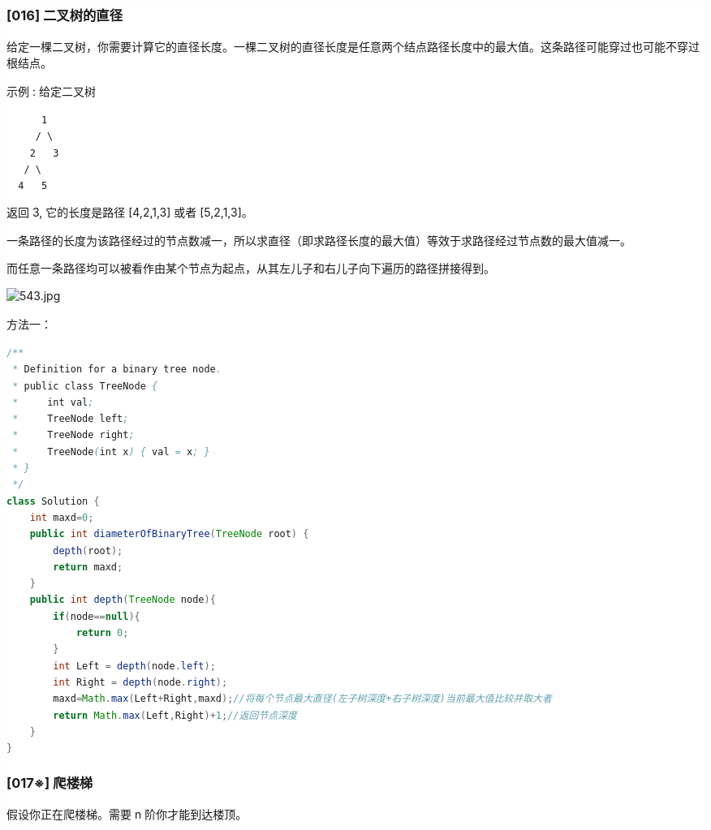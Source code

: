 ### [016] 二叉树的直径

给定一棵二叉树，你需要计算它的直径长度。一棵二叉树的直径长度是任意两个结点路径长度中的最大值。这条路径可能穿过也可能不穿过根结点。

示例 :
给定二叉树

          1
         / \
        2   3
       / \     
      4   5    
返回 3, 它的长度是路径 [4,2,1,3] 或者 [5,2,1,3]。

 一条路径的长度为该路径经过的节点数减一，所以求直径（即求路径长度的最大值）等效于求路径经过节点数的最大值减一。

而任意一条路径均可以被看作由某个节点为起点，从其左儿子和右儿子向下遍历的路径拼接得到。

![543.jpg](https://pic.leetcode-cn.com/f39419c0fd3b3225a643ac4f40a1289c93cb03a6fb07a0be9e763c732a49b47d-543.jpg)



方法一：

```java
/**
 * Definition for a binary tree node.
 * public class TreeNode {
 *     int val;
 *     TreeNode left;
 *     TreeNode right;
 *     TreeNode(int x) { val = x; }
 * }
 */
class Solution {
    int maxd=0;
    public int diameterOfBinaryTree(TreeNode root) {
        depth(root);
        return maxd;
    }
    public int depth(TreeNode node){
        if(node==null){
            return 0;
        }
        int Left = depth(node.left);
        int Right = depth(node.right);
        maxd=Math.max(Left+Right,maxd);//将每个节点最大直径(左子树深度+右子树深度)当前最大值比较并取大者
        return Math.max(Left,Right)+1;//返回节点深度
    }
}
```

### [017※] 爬楼梯

假设你正在爬楼梯。需要 n 阶你才能到达楼顶。
